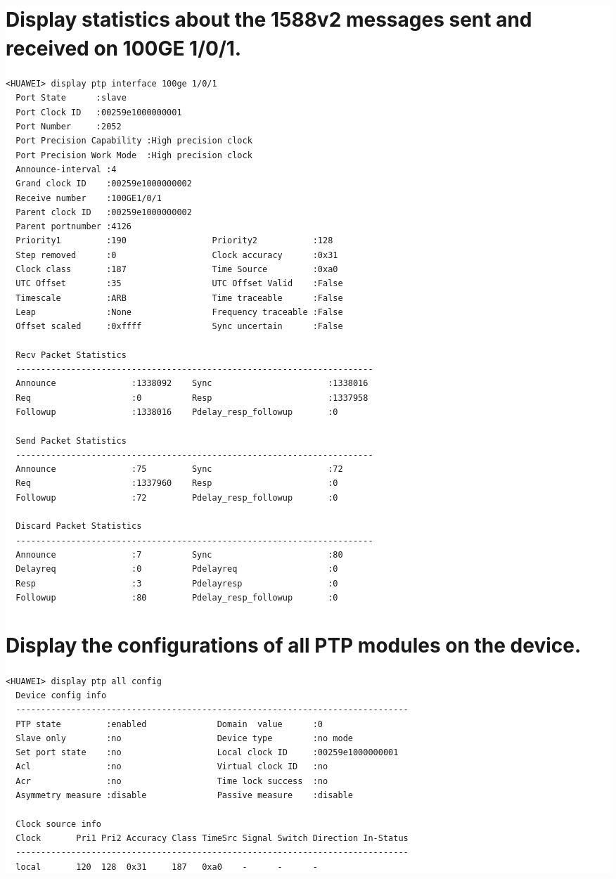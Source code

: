 # Display statistics about the 1588v2 messages sent and received on 100GE 1/0/1.
```
<HUAWEI> display ptp interface 100ge 1/0/1
  Port State      :slave                                                        
  Port Clock ID   :00259e1000000001                                             
  Port Number     :2052                                                         
  Port Precision Capability :High precision clock
  Port Precision Work Mode  :High precision clock
  Announce-interval :4                                                          
  Grand clock ID    :00259e1000000002                                           
  Receive number    :100GE1/0/1                                                  
  Parent clock ID   :00259e1000000002                                           
  Parent portnumber :4126                                                       
  Priority1         :190                 Priority2           :128               
  Step removed      :0                   Clock accuracy      :0x31              
  Clock class       :187                 Time Source         :0xa0              
  UTC Offset        :35                  UTC Offset Valid    :False             
  Timescale         :ARB                 Time traceable      :False             
  Leap              :None                Frequency traceable :False             
  Offset scaled     :0xffff              Sync uncertain      :False                                       
                                                                                
  Recv Packet Statistics                                                        
  -----------------------------------------------------------------------       
  Announce               :1338092    Sync                       :1338016        
  Req                    :0          Resp                       :1337958        
  Followup               :1338016    Pdelay_resp_followup       :0              
                                                                                
  Send Packet Statistics                                                        
  -----------------------------------------------------------------------       
  Announce               :75         Sync                       :72             
  Req                    :1337960    Resp                       :0              
  Followup               :72         Pdelay_resp_followup       :0              
                                                                                
  Discard Packet Statistics                                                     
  -----------------------------------------------------------------------       
  Announce               :7          Sync                       :80             
  Delayreq               :0          Pdelayreq                  :0              
  Resp                   :3          Pdelayresp                 :0              
  Followup               :80         Pdelay_resp_followup       :0

```

# Display the configurations of all PTP modules on the device.
```
<HUAWEI> display ptp all config
  Device config info
  ------------------------------------------------------------------------------
  PTP state         :enabled              Domain  value      :0
  Slave only        :no                   Device type        :no mode
  Set port state    :no                   Local clock ID     :00259e1000000001
  Acl               :no                   Virtual clock ID   :no
  Acr               :no                   Time lock success  :no
  Asymmetry measure :disable              Passive measure    :disable

  Clock source info
  Clock       Pri1 Pri2 Accuracy Class TimeSrc Signal Switch Direction In-Status
  ------------------------------------------------------------------------------
  local       120  128  0x31     187   0xa0    -      -      -         
```